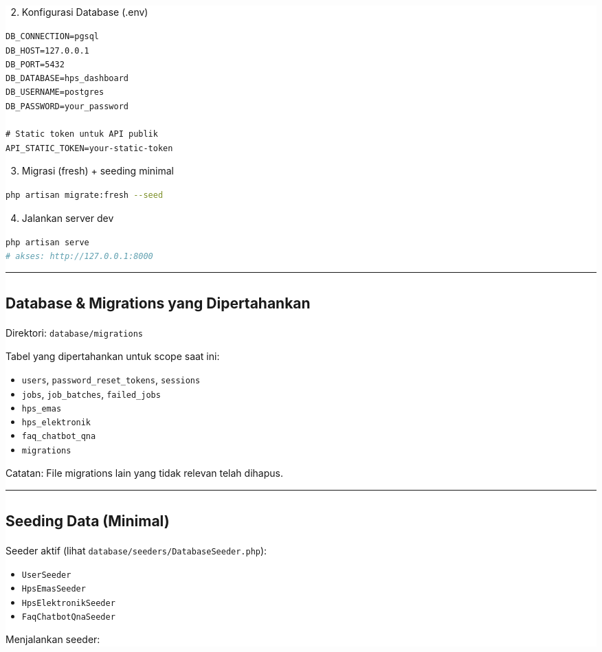 2) Konfigurasi Database (.env)

```env
DB_CONNECTION=pgsql
DB_HOST=127.0.0.1
DB_PORT=5432
DB_DATABASE=hps_dashboard
DB_USERNAME=postgres
DB_PASSWORD=your_password

# Static token untuk API publik
API_STATIC_TOKEN=your-static-token
```

3) Migrasi (fresh) + seeding minimal

```bash
php artisan migrate:fresh --seed
```

4) Jalankan server dev

```bash
php artisan serve
# akses: http://127.0.0.1:8000
```

---

## Database & Migrations yang Dipertahankan

Direktori: `database/migrations`

Tabel yang dipertahankan untuk scope saat ini:

- `users`, `password_reset_tokens`, `sessions`
- `jobs`, `job_batches`, `failed_jobs`
- `hps_emas`
- `hps_elektronik`
- `faq_chatbot_qna`
- `migrations`

Catatan: File migrations lain yang tidak relevan telah dihapus.

---

## Seeding Data (Minimal)

Seeder aktif (lihat `database/seeders/DatabaseSeeder.php`):

- `UserSeeder`
- `HpsEmasSeeder`
- `HpsElektronikSeeder`
- `FaqChatbotQnaSeeder`

Menjalankan seeder:
